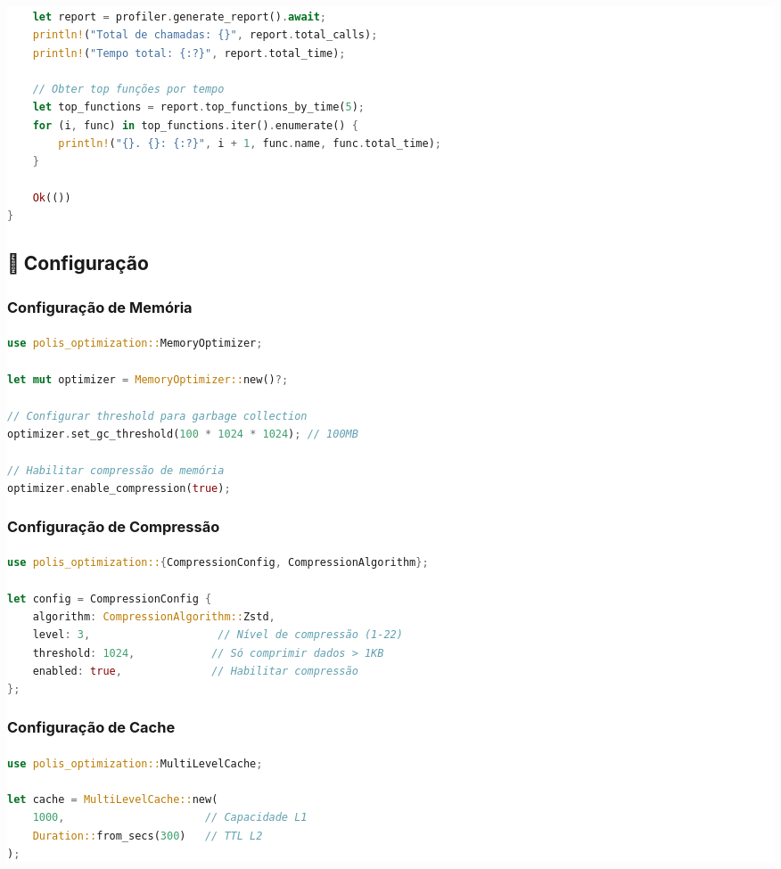 ```rust
    let report = profiler.generate_report().await;
    println!("Total de chamadas: {}", report.total_calls);
    println!("Tempo total: {:?}", report.total_time);
    
    // Obter top funções por tempo
    let top_functions = report.top_functions_by_time(5);
    for (i, func) in top_functions.iter().enumerate() {
        println!("{}. {}: {:?}", i + 1, func.name, func.total_time);
    }
    
    Ok(())
}
```

## 🔧 Configuração

### Configuração de Memória

```rust
use polis_optimization::MemoryOptimizer;

let mut optimizer = MemoryOptimizer::new()?;

// Configurar threshold para garbage collection
optimizer.set_gc_threshold(100 * 1024 * 1024); // 100MB

// Habilitar compressão de memória
optimizer.enable_compression(true);
```

### Configuração de Compressão

```rust
use polis_optimization::{CompressionConfig, CompressionAlgorithm};

let config = CompressionConfig {
    algorithm: CompressionAlgorithm::Zstd,
    level: 3,                    // Nível de compressão (1-22)
    threshold: 1024,            // Só comprimir dados > 1KB
    enabled: true,              // Habilitar compressão
};
```

### Configuração de Cache

```rust
use polis_optimization::MultiLevelCache;

let cache = MultiLevelCache::new(
    1000,                      // Capacidade L1
    Duration::from_secs(300)   // TTL L2
);
```
